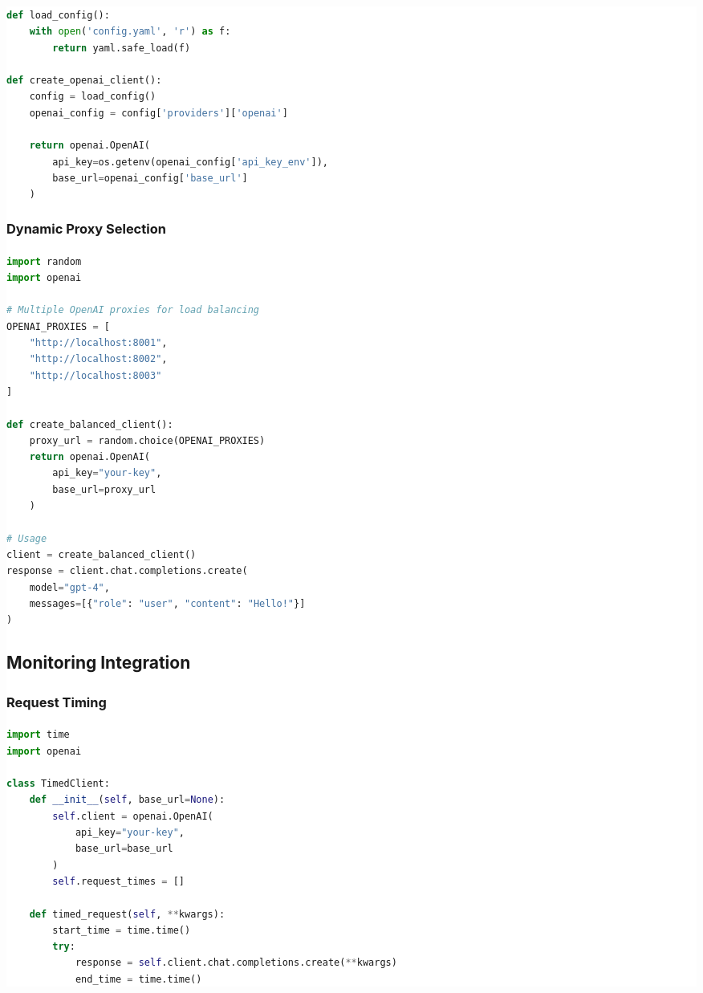 ```python
def load_config():
    with open('config.yaml', 'r') as f:
        return yaml.safe_load(f)

def create_openai_client():
    config = load_config()
    openai_config = config['providers']['openai']
    
    return openai.OpenAI(
        api_key=os.getenv(openai_config['api_key_env']),
        base_url=openai_config['base_url']
    )
```

### Dynamic Proxy Selection

```python
import random
import openai

# Multiple OpenAI proxies for load balancing
OPENAI_PROXIES = [
    "http://localhost:8001",
    "http://localhost:8002", 
    "http://localhost:8003"
]

def create_balanced_client():
    proxy_url = random.choice(OPENAI_PROXIES)
    return openai.OpenAI(
        api_key="your-key",
        base_url=proxy_url
    )

# Usage
client = create_balanced_client()
response = client.chat.completions.create(
    model="gpt-4",
    messages=[{"role": "user", "content": "Hello!"}]
)
```

## Monitoring Integration

### Request Timing

```python
import time
import openai

class TimedClient:
    def __init__(self, base_url=None):
        self.client = openai.OpenAI(
            api_key="your-key",
            base_url=base_url
        )
        self.request_times = []
    
    def timed_request(self, **kwargs):
        start_time = time.time()
        try:
            response = self.client.chat.completions.create(**kwargs)
            end_time = time.time()
```